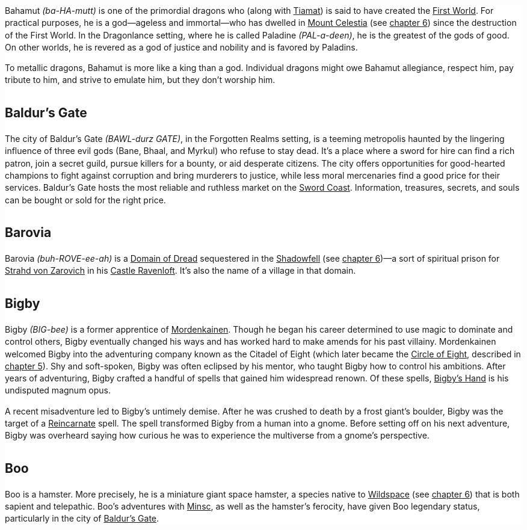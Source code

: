 Bahamut *(ba-HA-mutt)* is one of the primordial dragons who (along with [Tiamat](#Tiamat)) is said to have created the [First World](#FirstWorldThe). For practical purposes, he is a god—ageless and immortal—who has dwelled in [Mount Celestia](/sources/dnd/dmg-2024/cosmology#MountCelestia) (see [chapter 6](/sources/dnd/dmg-2024/cosmology#MountCelestia)) since the destruction of the First World. In the Dragonlance setting, where he is called Paladine *(PAL-a-deen)*, he is the greatest of the gods of good. On other worlds, he is revered as a god of justice and nobility and is favored by Paladins.

To metallic dragons, Bahamut is more like a king than a god. Individual dragons might owe Bahamut allegiance, respect him, pay tribute to him, and strive to emulate him, but they don’t worship him.

Baldur’s Gate
-------------

The city of Baldur’s Gate *(BAWL-durz GATE)*, in the Forgotten Realms setting, is a teeming metropolis haunted by the lingering influence of three evil gods (Bane, Bhaal, and Myrkul) who refuse to stay dead. It’s a place where a sword for hire can find a rich patron, join a secret guild, pursue killers for a bounty, or aid desperate citizens. The city offers opportunities for good-hearted champions to fight against corruption and bring murderers to justice, while less moral mercenaries find a good price for their services. Baldur’s Gate hosts the most reliable and ruthless market on the [Sword Coast](#SwordCoastThe). Information, treasures, secrets, and souls can be bought or sold for the right price.

Barovia
-------

Barovia *(buh-ROVE-ee-ah)* is a [Domain of Dread](/sources/dnd/dmg-2024/cosmology#DomainsofDread) sequestered in the [Shadowfell](/sources/dnd/dmg-2024/cosmology#Shadowfell) (see [chapter 6](/sources/dnd/dmg-2024/cosmology#Shadowfell))—a sort of spiritual prison for [Strahd von Zarovich](#StrahdvonZarovich) in his [Castle Ravenloft](#CastleRavenloft). It’s also the name of a village in that domain.

Bigby
-----

Bigby *(BIG-bee)* is a former apprentice of [Mordenkainen](#Mordenkainen). Though he began his career determined to use magic to dominate and control others, Bigby eventually changed his ways and has worked hard to make amends for his past villainy. Mordenkainen welcomed Bigby into the adventuring company known as the Citadel of Eight (which later became the [Circle of Eight](/sources/dnd/dmg-2024/greyhawk#CircleofEight), described in [chapter 5](/sources/dnd/dmg-2024/greyhawk#CircleofEight)). Shy and soft-spoken, Bigby was often eclipsed by his mentor, who taught Bigby how to control his ambitions. After years of adventuring, Bigby crafted a handful of spells that gained him widespread renown. Of these spells, [Bigby’s Hand](/spells/2618928-bigbys-hand) is his undisputed magnum opus.

A recent misadventure led to Bigby’s untimely demise. After he was crushed to death by a frost giant’s boulder, Bigby was the target of a [Reincarnate](/spells/2618941-reincarnate) spell. The spell transformed Bigby from a human into a gnome. Before setting off on his next adventure, Bigby was overheard saying how curious he was to experience the multiverse from a gnome’s perspective.

Boo
---

Boo is a hamster. More precisely, he is a miniature giant space hamster, a species native to [Wildspace](/sources/dnd/dmg-2024/cosmology#Wildspace) (see [chapter 6](/sources/dnd/dmg-2024/cosmology#Wildspace)) that is both sapient and telepathic. Boo’s adventures with [Minsc](#Minsc), as well as the hamster’s ferocity, have given Boo legendary status, particularly in the city of [Baldur’s Gate](#BaldursGate).
